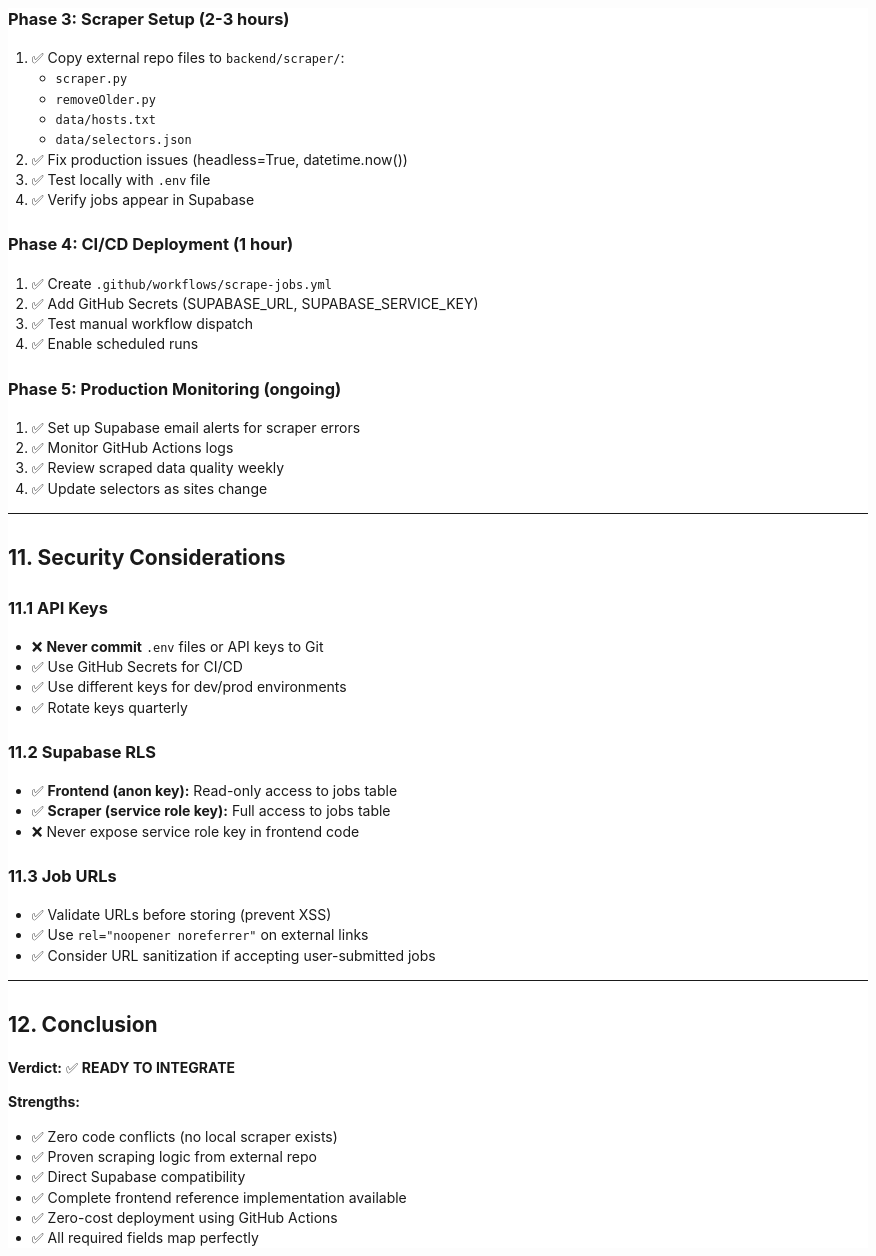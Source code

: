 ### Phase 3: Scraper Setup (2-3 hours)
1. ✅ Copy external repo files to `backend/scraper/`:
   - `scraper.py`
   - `removeOlder.py`
   - `data/hosts.txt`
   - `data/selectors.json`
2. ✅ Fix production issues (headless=True, datetime.now())
3. ✅ Test locally with `.env` file
4. ✅ Verify jobs appear in Supabase

### Phase 4: CI/CD Deployment (1 hour)
1. ✅ Create `.github/workflows/scrape-jobs.yml`
2. ✅ Add GitHub Secrets (SUPABASE_URL, SUPABASE_SERVICE_KEY)
3. ✅ Test manual workflow dispatch
4. ✅ Enable scheduled runs

### Phase 5: Production Monitoring (ongoing)
1. ✅ Set up Supabase email alerts for scraper errors
2. ✅ Monitor GitHub Actions logs
3. ✅ Review scraped data quality weekly
4. ✅ Update selectors as sites change

---

## 11. Security Considerations

### 11.1 API Keys
- ❌ **Never commit** `.env` files or API keys to Git
- ✅ Use GitHub Secrets for CI/CD
- ✅ Use different keys for dev/prod environments
- ✅ Rotate keys quarterly

### 11.2 Supabase RLS
- ✅ **Frontend (anon key):** Read-only access to jobs table
- ✅ **Scraper (service role key):** Full access to jobs table
- ❌ Never expose service role key in frontend code

### 11.3 Job URLs
- ✅ Validate URLs before storing (prevent XSS)
- ✅ Use `rel="noopener noreferrer"` on external links
- ✅ Consider URL sanitization if accepting user-submitted jobs

---

## 12. Conclusion

**Verdict:** ✅ **READY TO INTEGRATE**

**Strengths:**
- ✅ Zero code conflicts (no local scraper exists)
- ✅ Proven scraping logic from external repo
- ✅ Direct Supabase compatibility
- ✅ Complete frontend reference implementation available
- ✅ Zero-cost deployment using GitHub Actions
- ✅ All required fields map perfectly
